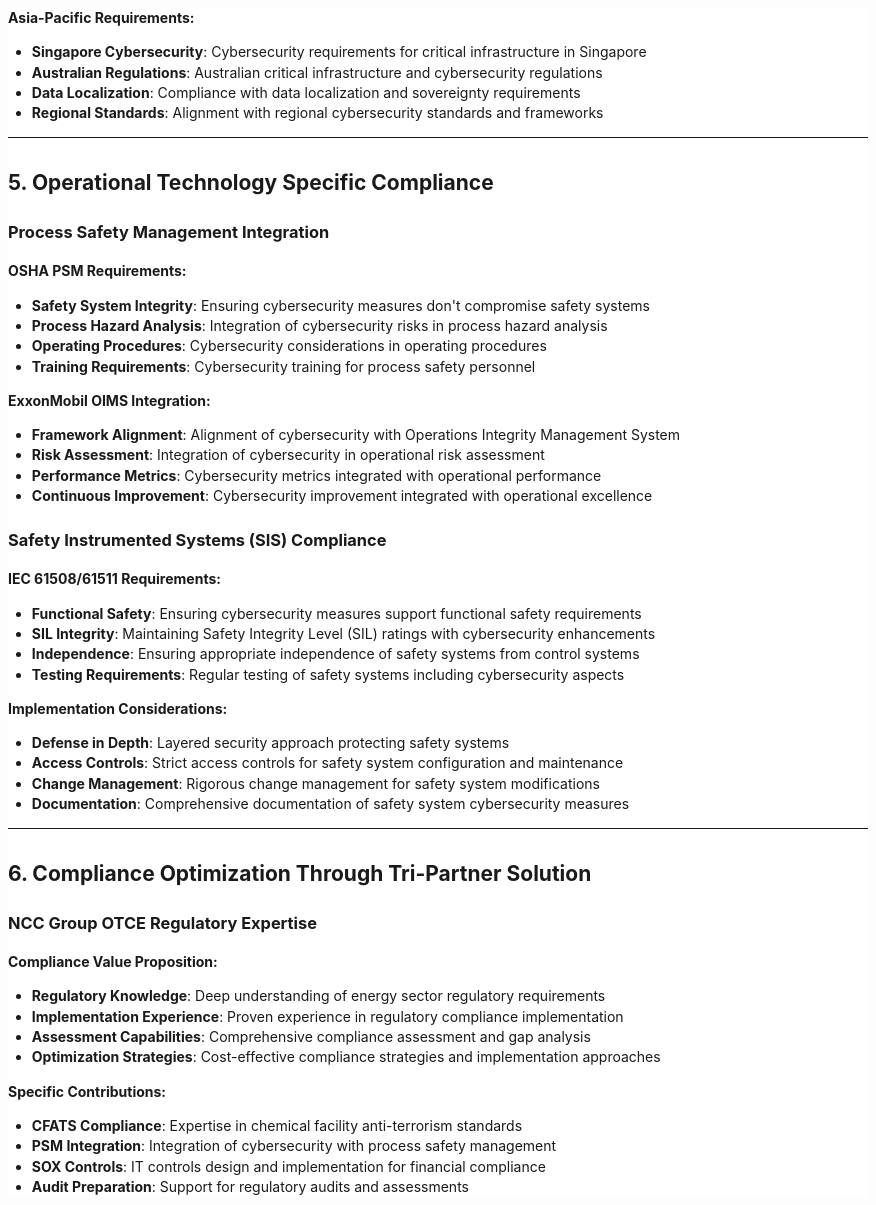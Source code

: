 **Asia-Pacific Requirements:**
- **Singapore Cybersecurity**: Cybersecurity requirements for critical infrastructure in Singapore
- **Australian Regulations**: Australian critical infrastructure and cybersecurity regulations
- **Data Localization**: Compliance with data localization and sovereignty requirements
- **Regional Standards**: Alignment with regional cybersecurity standards and frameworks

---

## 5. Operational Technology Specific Compliance

### Process Safety Management Integration
**OSHA PSM Requirements:**
- **Safety System Integrity**: Ensuring cybersecurity measures don't compromise safety systems
- **Process Hazard Analysis**: Integration of cybersecurity risks in process hazard analysis
- **Operating Procedures**: Cybersecurity considerations in operating procedures
- **Training Requirements**: Cybersecurity training for process safety personnel

**ExxonMobil OIMS Integration:**
- **Framework Alignment**: Alignment of cybersecurity with Operations Integrity Management System
- **Risk Assessment**: Integration of cybersecurity in operational risk assessment
- **Performance Metrics**: Cybersecurity metrics integrated with operational performance
- **Continuous Improvement**: Cybersecurity improvement integrated with operational excellence

### Safety Instrumented Systems (SIS) Compliance
**IEC 61508/61511 Requirements:**
- **Functional Safety**: Ensuring cybersecurity measures support functional safety requirements
- **SIL Integrity**: Maintaining Safety Integrity Level (SIL) ratings with cybersecurity enhancements
- **Independence**: Ensuring appropriate independence of safety systems from control systems
- **Testing Requirements**: Regular testing of safety systems including cybersecurity aspects

**Implementation Considerations:**
- **Defense in Depth**: Layered security approach protecting safety systems
- **Access Controls**: Strict access controls for safety system configuration and maintenance
- **Change Management**: Rigorous change management for safety system modifications
- **Documentation**: Comprehensive documentation of safety system cybersecurity measures

---

## 6. Compliance Optimization Through Tri-Partner Solution

### NCC Group OTCE Regulatory Expertise
**Compliance Value Proposition:**
- **Regulatory Knowledge**: Deep understanding of energy sector regulatory requirements
- **Implementation Experience**: Proven experience in regulatory compliance implementation
- **Assessment Capabilities**: Comprehensive compliance assessment and gap analysis
- **Optimization Strategies**: Cost-effective compliance strategies and implementation approaches

**Specific Contributions:**
- **CFATS Compliance**: Expertise in chemical facility anti-terrorism standards
- **PSM Integration**: Integration of cybersecurity with process safety management
- **SOX Controls**: IT controls design and implementation for financial compliance
- **Audit Preparation**: Support for regulatory audits and assessments

